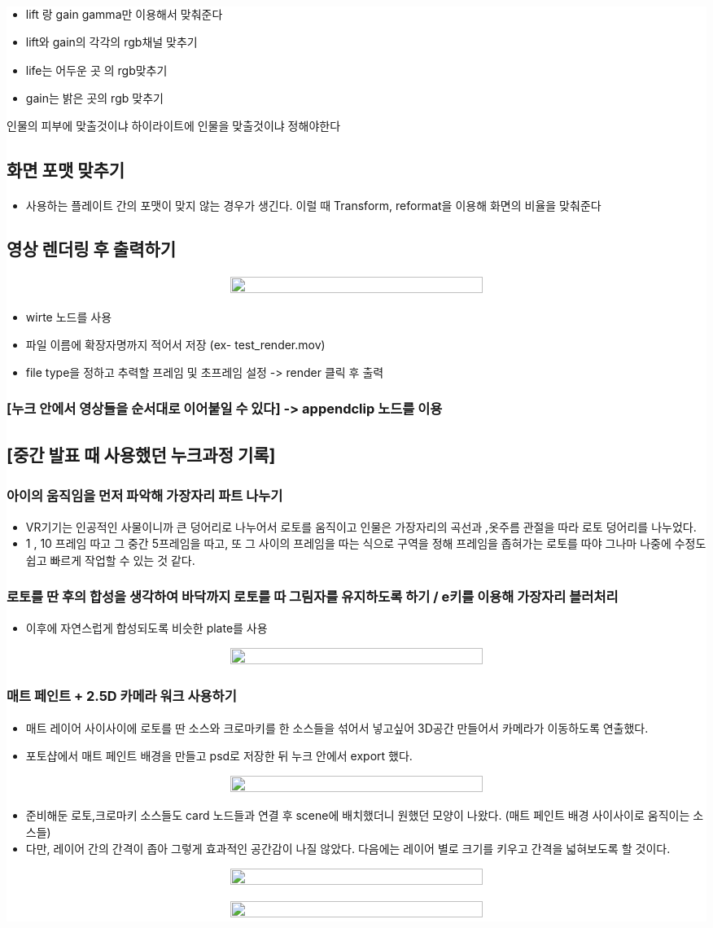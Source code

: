 - lift 랑 gain gamma만 이용해서 맞춰준다  

- lift와 gain의 각각의 rgb채널 맞추기  
- life는 어두운 곳 의 rgb맞추기  
- gain는 밝은 곳의 rgb 맞추기 

인물의 피부에 맞출것이냐 
하이라이트에 인물을 맞출것이냐 정해야한다 

## 화면 포맷 맞추기 

- 사용하는 플레이트 간의 포맷이 맞지 않는 경우가 생긴다. 이럴 때 Transform, reformat을 이용해 화면의 비율을 맞춰준다 

## 영상 렌더링 후 출력하기 

<p align="center"><img src="https://user-images.githubusercontent.com/112764860/208287404-9745772b-1003-4187-833d-33f1b1787f29.png" width="60%" height="60%"/></p>

- wirte 노드를 사용

- 파일 이름에 확장자명까지 적어서 저장 (ex- test_render.mov)
- file type을 정하고 추력할 프레임 및 초프레임 설정 -> render 클릭 후 출력

### [누크 안에서 영상들을 순서대로 이어붙일 수 있다] ->  appendclip 노드를 이용  

## [중간 발표 때 사용했던 누크과정 기록]

### 아이의 움직임을 먼저 파악해 가장자리 파트 나누기 
- VR기기는 인공적인 사물이니까 큰 덩어리로 나누어서 로토를 움직이고 인물은 가장자리의 곡선과 ,옷주름 관절을 따라 로토 덩어리를 나누었다.    
- 1 , 10 프레임 따고 그 중간 5프레임을 따고, 또 그 사이의 프레임을 따는 식으로 구역을 정해 프레임을 좁혀가는 로토를 따야 그나마 나중에 수정도 쉽고 빠르게 작업할 수 있는 것 같다.
### 로토를 딴 후의 합성을 생각하여 바닥까지 로토를 따 그림자를 유지하도록 하기 / e키를 이용해 가장자리 블러처리
- 이후에 자연스럽게 합성되도록 비슷한 plate를 사용  
<p align="center"><img src="https://user-images.githubusercontent.com/112764860/208288519-9c6e3893-e40c-4aca-a819-6deb95b63d54.png" width="60%" height="60%"/></p>

### 매트 페인트 + 2.5D 카메라 워크 사용하기

- 매트 레이어 사이사이에 로토를 딴 소스와 크로마키를 한 소스들을 섞어서 넣고싶어 3D공간 만들어서 카메라가 이동하도록 연출했다.  

- 포토샵에서 매트 페인트 배경을 만들고 psd로 저장한 뒤 누크 안에서 export 했다.   


<p align="center"><img src="https://user-images.githubusercontent.com/112764860/208288432-663f6192-b606-4d8c-b8f0-8831b04d18b9.png" width="60%" height="60%"/></p>

-  준비해둔 로토,크로마키 소스들도 card 노드들과 연결 후 scene에 배치했더니 원했던 모양이 나왔다. (매트 페인트 배경 사이사이로 움직이는 소스들)  
- 다만, 레이어 간의 간격이 좁아 그렇게 효과적인 공간감이 나질 않았다. 다음에는 레이어 별로 크기를 키우고 간격을 넓혀보도록 할 것이다.  
<p align="center"><img src="https://user-images.githubusercontent.com/112764860/208289046-650ea114-2832-4098-be64-d3f6d1aae60a.png" width="60%" height="60%"/></p>

<p align="center"><img src="https://user-images.githubusercontent.com/112764860/208289015-de958893-a048-4a0e-a086-60fe2c4a00ad.png" width="60%" height="60%"/></p>


